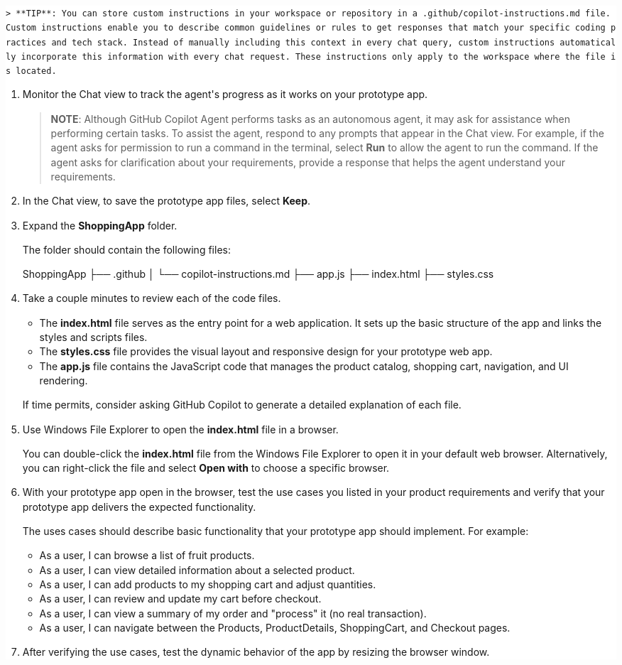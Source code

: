     > **TIP**: You can store custom instructions in your workspace or repository in a .github/copilot-instructions.md file. Custom instructions enable you to describe common guidelines or rules to get responses that match your specific coding practices and tech stack. Instead of manually including this context in every chat query, custom instructions automatically incorporate this information with every chat request. These instructions only apply to the workspace where the file is located.

1. Monitor the Chat view to track the agent's progress as it works on your prototype app.

    > **NOTE**: Although GitHub Copilot Agent performs tasks as an autonomous agent, it may ask for assistance when performing certain tasks. To assist the agent, respond to any prompts that appear in the Chat view. For example, if the agent asks for permission to run a command in the terminal, select **Run** to allow the agent to run the command. If the agent asks for clarification about your requirements, provide a response that helps the agent understand your requirements.

1. In the Chat view, to save the prototype app files, select **Keep**.

1. Expand the **ShoppingApp** folder.

    The folder should contain the following files:

    ShoppingApp
    ├── .github
    │   └── copilot-instructions.md
    ├── app.js
    ├── index.html
    ├── styles.css

1. Take a couple minutes to review each of the code files.

    - The **index.html** file serves as the entry point for a web application. It sets up the basic structure of the app and links the styles and scripts files.
    - The **styles.css** file provides the visual layout and responsive design for your prototype web app.
    - The **app.js** file contains the JavaScript code that manages the product catalog, shopping cart, navigation, and UI rendering.

    If time permits, consider asking GitHub Copilot to generate a detailed explanation of each file.

1. Use Windows File Explorer to open the **index.html** file in a browser.

    You can double-click the **index.html** file from the Windows File Explorer to open it in your default web browser. Alternatively, you can right-click the file and select **Open with** to choose a specific browser.

1. With your prototype app open in the browser, test the use cases you listed in your product requirements and verify that your prototype app delivers the expected functionality.

    The uses cases should describe basic functionality that your prototype app should implement. For example:

    - As a user, I can browse a list of fruit products.
    - As a user, I can view detailed information about a selected product.
    - As a user, I can add products to my shopping cart and adjust quantities.
    - As a user, I can review and update my cart before checkout.
    - As a user, I can view a summary of my order and "process" it (no real transaction).
    - As a user, I can navigate between the Products, ProductDetails, ShoppingCart, and Checkout pages.

1. After verifying the use cases, test the dynamic behavior of the app by resizing the browser window.
